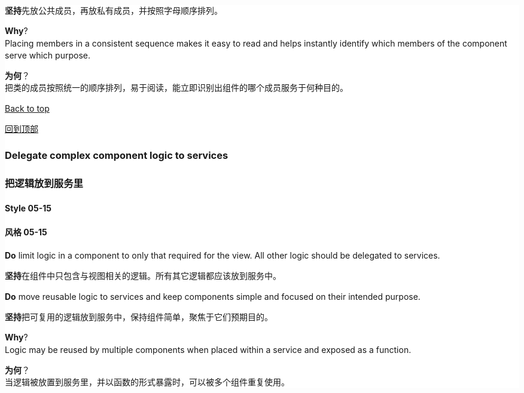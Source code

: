 **坚持**先放公共成员，再放私有成员，并按照字母顺序排列。

</div>

<div class="s-why-last">

**Why**? <br />
Placing members in a consistent sequence makes it easy to read and
helps instantly identify which members of the component serve which purpose.

**为何**？<br />
把类的成员按照统一的顺序排列，易于阅读，能立即识别出组件的哪个成员服务于何种目的。

</div>

<code-example header="app/shared/toast/toast.component.ts" path="styleguide/src/05-14/app/shared/toast/toast.component.avoid.ts" region="example"></code-example>

<code-example header="app/shared/toast/toast.component.ts" path="styleguide/src/05-14/app/shared/toast/toast.component.ts" region="example"></code-example>

[Back to top](#toc)

[回到顶部](#toc)

<a id="05-15"></a>

### Delegate complex component logic to services

### 把逻辑放到服务里

#### Style 05-15

#### 风格 05-15

<div class="s-rule do">

**Do** limit logic in a component to only that required for the view.
All other logic should be delegated to services.

**坚持**在组件中只包含与视图相关的逻辑。所有其它逻辑都应该放到服务中。

</div>

<div class="s-rule do">

**Do** move reusable logic to services and keep components simple and focused on their intended purpose.

**坚持**把可复用的逻辑放到服务中，保持组件简单，聚焦于它们预期目的。

</div>

<div class="s-why">

**Why**? <br />
Logic may be reused by multiple components when placed within a service and exposed as a function.

**为何**？<br />
当逻辑被放置到服务里，并以函数的形式暴露时，可以被多个组件重复使用。
